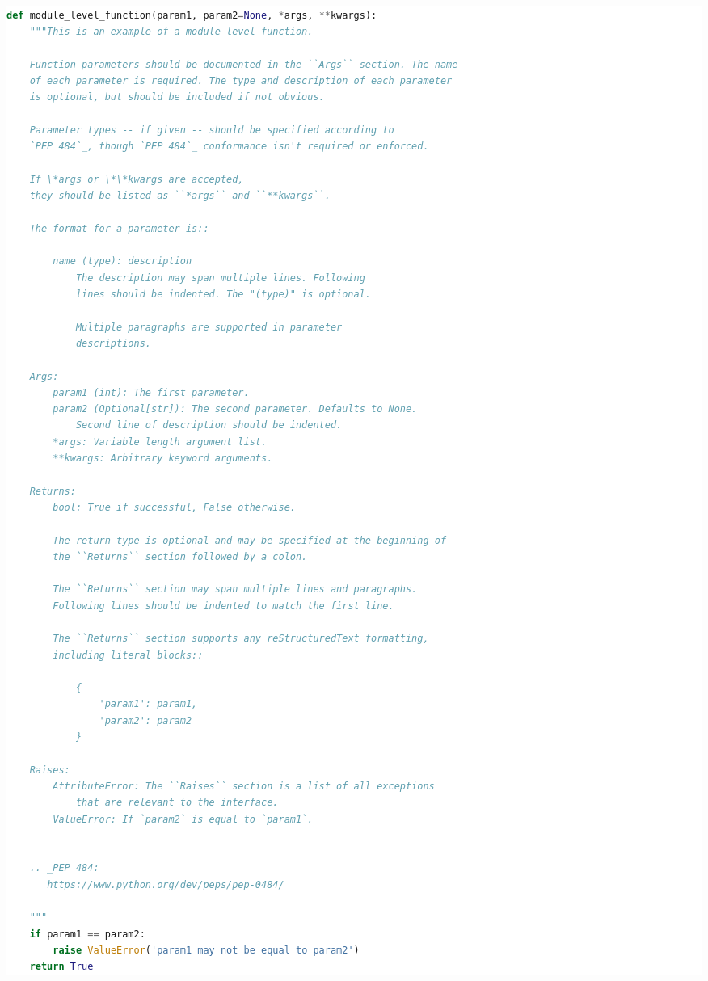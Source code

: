```python
def module_level_function(param1, param2=None, *args, **kwargs):
    """This is an example of a module level function.

    Function parameters should be documented in the ``Args`` section. The name
    of each parameter is required. The type and description of each parameter
    is optional, but should be included if not obvious.

    Parameter types -- if given -- should be specified according to
    `PEP 484`_, though `PEP 484`_ conformance isn't required or enforced.

    If \*args or \*\*kwargs are accepted,
    they should be listed as ``*args`` and ``**kwargs``.

    The format for a parameter is::

        name (type): description
            The description may span multiple lines. Following
            lines should be indented. The "(type)" is optional.

            Multiple paragraphs are supported in parameter
            descriptions.

    Args:
        param1 (int): The first parameter.
        param2 (Optional[str]): The second parameter. Defaults to None.
            Second line of description should be indented.
        *args: Variable length argument list.
        **kwargs: Arbitrary keyword arguments.

    Returns:
        bool: True if successful, False otherwise.

        The return type is optional and may be specified at the beginning of
        the ``Returns`` section followed by a colon.

        The ``Returns`` section may span multiple lines and paragraphs.
        Following lines should be indented to match the first line.

        The ``Returns`` section supports any reStructuredText formatting,
        including literal blocks::

            {
                'param1': param1,
                'param2': param2
            }

    Raises:
        AttributeError: The ``Raises`` section is a list of all exceptions
            that are relevant to the interface.
        ValueError: If `param2` is equal to `param1`.


    .. _PEP 484:
       https://www.python.org/dev/peps/pep-0484/

    """
    if param1 == param2:
        raise ValueError('param1 may not be equal to param2')
    return True
```
